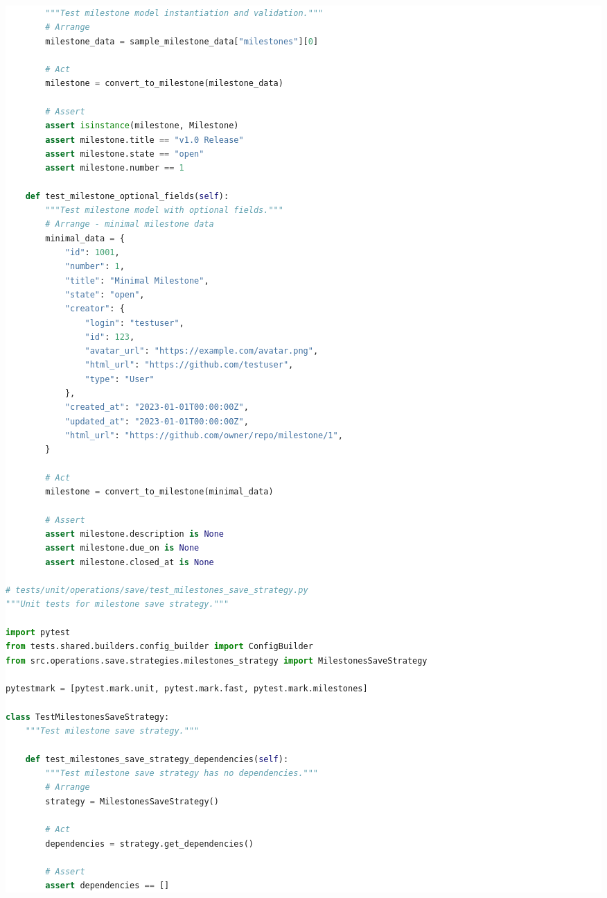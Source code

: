 ```python
        """Test milestone model instantiation and validation."""
        # Arrange
        milestone_data = sample_milestone_data["milestones"][0]
        
        # Act
        milestone = convert_to_milestone(milestone_data)
        
        # Assert
        assert isinstance(milestone, Milestone)
        assert milestone.title == "v1.0 Release"
        assert milestone.state == "open"
        assert milestone.number == 1
        
    def test_milestone_optional_fields(self):
        """Test milestone model with optional fields."""
        # Arrange - minimal milestone data
        minimal_data = {
            "id": 1001,
            "number": 1,
            "title": "Minimal Milestone",
            "state": "open",
            "creator": {
                "login": "testuser",
                "id": 123,
                "avatar_url": "https://example.com/avatar.png",
                "html_url": "https://github.com/testuser",
                "type": "User"
            },
            "created_at": "2023-01-01T00:00:00Z",
            "updated_at": "2023-01-01T00:00:00Z",
            "html_url": "https://github.com/owner/repo/milestone/1",
        }
        
        # Act
        milestone = convert_to_milestone(minimal_data)
        
        # Assert
        assert milestone.description is None
        assert milestone.due_on is None
        assert milestone.closed_at is None

# tests/unit/operations/save/test_milestones_save_strategy.py
"""Unit tests for milestone save strategy."""

import pytest
from tests.shared.builders.config_builder import ConfigBuilder
from src.operations.save.strategies.milestones_strategy import MilestonesSaveStrategy

pytestmark = [pytest.mark.unit, pytest.mark.fast, pytest.mark.milestones]

class TestMilestonesSaveStrategy:
    """Test milestone save strategy."""
    
    def test_milestones_save_strategy_dependencies(self):
        """Test milestone save strategy has no dependencies."""
        # Arrange
        strategy = MilestonesSaveStrategy()
        
        # Act
        dependencies = strategy.get_dependencies()
        
        # Assert
        assert dependencies == []
```